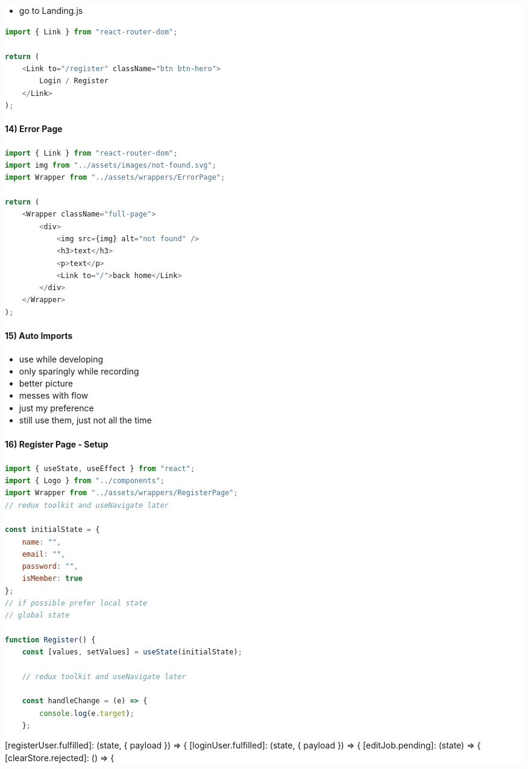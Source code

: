 -   go to Landing.js

```js
import { Link } from "react-router-dom";

return (
    <Link to="/register" className="btn btn-hero">
        Login / Register
    </Link>
);
```

#### 14) Error Page

```js
import { Link } from "react-router-dom";
import img from "../assets/images/not-found.svg";
import Wrapper from "../assets/wrappers/ErrorPage";

return (
    <Wrapper className="full-page">
        <div>
            <img src={img} alt="not found" />
            <h3>text</h3>
            <p>text</p>
            <Link to="/">back home</Link>
        </div>
    </Wrapper>
);
```

#### 15) Auto Imports

-   use while developing
-   only sparingly while recording
-   better picture
-   messes with flow
-   just my preference
-   still use them, just not all the time

#### 16) Register Page - Setup

```js
import { useState, useEffect } from "react";
import { Logo } from "../components";
import Wrapper from "../assets/wrappers/RegisterPage";
// redux toolkit and useNavigate later

const initialState = {
    name: "",
    email: "",
    password: "",
    isMember: true
};
// if possible prefer local state
// global state

function Register() {
    const [values, setValues] = useState(initialState);

    // redux toolkit and useNavigate later

    const handleChange = (e) => {
        console.log(e.target);
    };

```

[registerUser.fulfilled]: (state, { payload }) => {
[loginUser.fulfilled]: (state, { payload }) => {
  [editJob.pending]: (state) => {
  [clearStore.rejected]: () => {